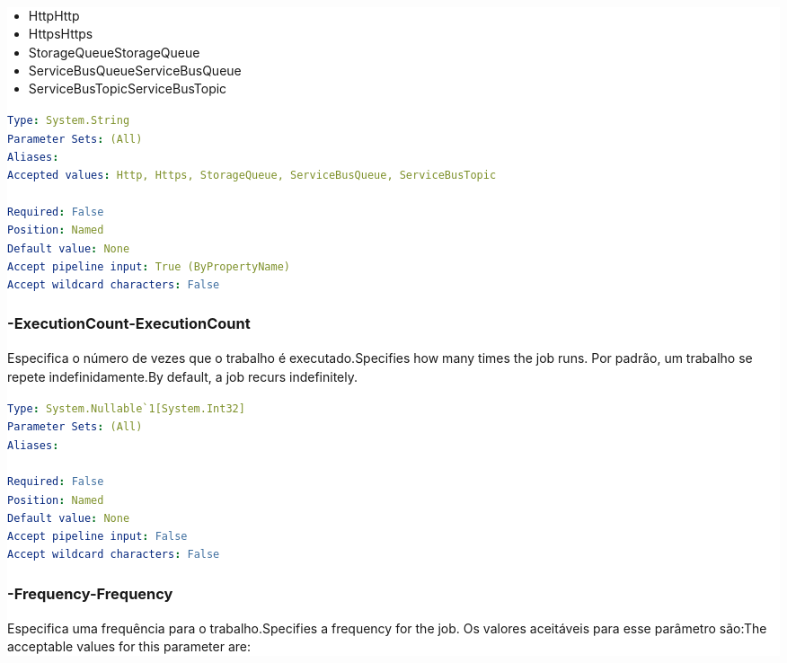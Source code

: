 - <span data-ttu-id="66a75-119">Http</span><span class="sxs-lookup"><span data-stu-id="66a75-119">Http</span></span> 
- <span data-ttu-id="66a75-120">Https</span><span class="sxs-lookup"><span data-stu-id="66a75-120">Https</span></span> 
- <span data-ttu-id="66a75-121">StorageQueue</span><span class="sxs-lookup"><span data-stu-id="66a75-121">StorageQueue</span></span> 
- <span data-ttu-id="66a75-122">ServiceBusQueue</span><span class="sxs-lookup"><span data-stu-id="66a75-122">ServiceBusQueue</span></span> 
- <span data-ttu-id="66a75-123">ServiceBusTopic</span><span class="sxs-lookup"><span data-stu-id="66a75-123">ServiceBusTopic</span></span>

```yaml
Type: System.String
Parameter Sets: (All)
Aliases: 
Accepted values: Http, Https, StorageQueue, ServiceBusQueue, ServiceBusTopic

Required: False
Position: Named
Default value: None
Accept pipeline input: True (ByPropertyName)
Accept wildcard characters: False
```

### <span data-ttu-id="66a75-124">-ExecutionCount</span><span class="sxs-lookup"><span data-stu-id="66a75-124">-ExecutionCount</span></span>
<span data-ttu-id="66a75-125">Especifica o número de vezes que o trabalho é executado.</span><span class="sxs-lookup"><span data-stu-id="66a75-125">Specifies how many times the job runs.</span></span>
<span data-ttu-id="66a75-126">Por padrão, um trabalho se repete indefinidamente.</span><span class="sxs-lookup"><span data-stu-id="66a75-126">By default, a job recurs indefinitely.</span></span>

```yaml
Type: System.Nullable`1[System.Int32]
Parameter Sets: (All)
Aliases: 

Required: False
Position: Named
Default value: None
Accept pipeline input: False
Accept wildcard characters: False
```

### <span data-ttu-id="66a75-127">-Frequency</span><span class="sxs-lookup"><span data-stu-id="66a75-127">-Frequency</span></span>
<span data-ttu-id="66a75-128">Especifica uma frequência para o trabalho.</span><span class="sxs-lookup"><span data-stu-id="66a75-128">Specifies a frequency for the job.</span></span>
<span data-ttu-id="66a75-129">Os valores aceitáveis para esse parâmetro são:</span><span class="sxs-lookup"><span data-stu-id="66a75-129">The acceptable values for this parameter are:</span></span>
